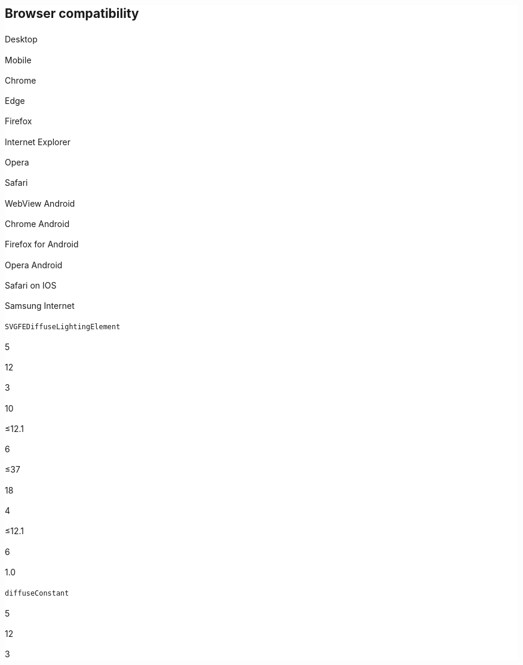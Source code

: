 Browser compatibility
---------------------

Desktop

Mobile

Chrome

Edge

Firefox

Internet Explorer

Opera

Safari

WebView Android

Chrome Android

Firefox for Android

Opera Android

Safari on IOS

Samsung Internet

`SVGFEDiffuseLightingElement`

5

12

3

10

≤12.1

6

≤37

18

4

≤12.1

6

1.0

`diffuseConstant`

5

12

3
